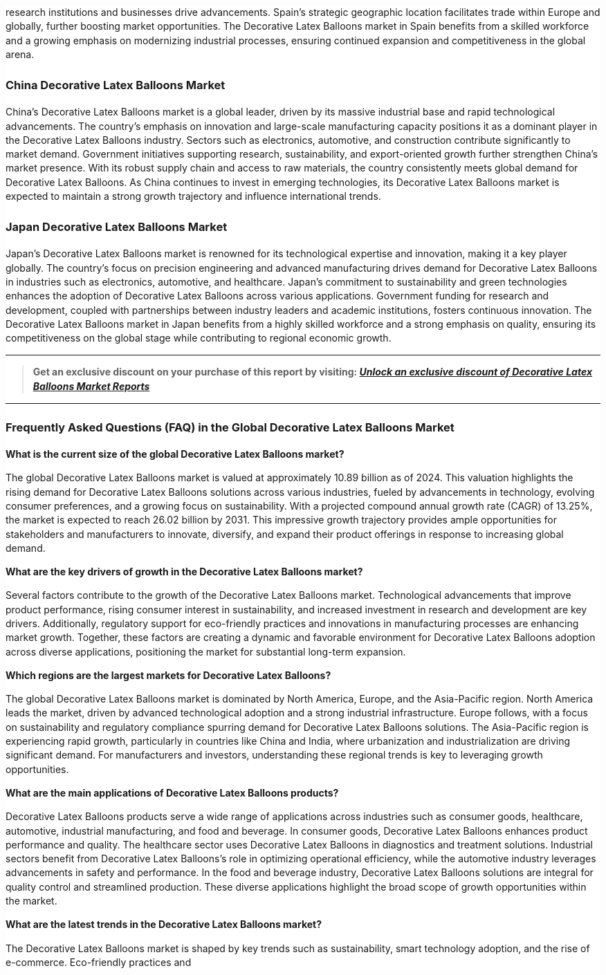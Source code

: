 research institutions and businesses drive advancements. Spain&rsquo;s strategic geographic location facilitates trade within Europe and globally, further boosting market opportunities. The Decorative Latex Balloons market in Spain benefits from a skilled workforce and a growing emphasis on modernizing industrial processes, ensuring continued expansion and competitiveness in the global arena.</p><h3>China Decorative Latex Balloons Market</h3><p>China&rsquo;s Decorative Latex Balloons market is a global leader, driven by its massive industrial base and rapid technological advancements. The country&rsquo;s emphasis on innovation and large-scale manufacturing capacity positions it as a dominant player in the Decorative Latex Balloons industry. Sectors such as electronics, automotive, and construction contribute significantly to market demand. Government initiatives supporting research, sustainability, and export-oriented growth further strengthen China&rsquo;s market presence. With its robust supply chain and access to raw materials, the country consistently meets global demand for Decorative Latex Balloons. As China continues to invest in emerging technologies, its Decorative Latex Balloons market is expected to maintain a strong growth trajectory and influence international trends.</p><h3>Japan Decorative Latex Balloons Market</h3><p>Japan&rsquo;s Decorative Latex Balloons market is renowned for its technological expertise and innovation, making it a key player globally. The country&rsquo;s focus on precision engineering and advanced manufacturing drives demand for Decorative Latex Balloons in industries such as electronics, automotive, and healthcare. Japan&rsquo;s commitment to sustainability and green technologies enhances the adoption of Decorative Latex Balloons across various applications. Government funding for research and development, coupled with partnerships between industry leaders and academic institutions, fosters continuous innovation. The Decorative Latex Balloons market in Japan benefits from a highly skilled workforce and a strong emphasis on quality, ensuring its competitiveness on the global stage while contributing to regional economic growth.</p><hr /><blockquote><p><strong>Get an exclusive discount on your purchase of this report by visiting: <em><a href="://marketresearchpulse.com/ask-for-discount/123534?utm_source=Github&amp;utm_medium=091">Unlock an exclusive discount of Decorative Latex Balloons Market Reports</a></em>&nbsp;</strong></p></blockquote><hr /><h3>Frequently Asked Questions (FAQ) in the Global Decorative Latex Balloons Market</h3><p><strong>What is the current size of the global Decorative Latex Balloons market?</strong></p><p>The global Decorative Latex Balloons market is valued at approximately 10.89 billion as of 2024. This valuation highlights the rising demand for Decorative Latex Balloons solutions across various industries, fueled by advancements in technology, evolving consumer preferences, and a growing focus on sustainability. With a projected compound annual growth rate (CAGR) of 13.25%, the market is expected to reach 26.02 billion by 2031. This impressive growth trajectory provides ample opportunities for stakeholders and manufacturers to innovate, diversify, and expand their product offerings in response to increasing global demand.</p><p><strong>What are the key drivers of growth in the Decorative Latex Balloons market?</strong></p><p>Several factors contribute to the growth of the Decorative Latex Balloons market. Technological advancements that improve product performance, rising consumer interest in sustainability, and increased investment in research and development are key drivers. Additionally, regulatory support for eco-friendly practices and innovations in manufacturing processes are enhancing market growth. Together, these factors are creating a dynamic and favorable environment for Decorative Latex Balloons adoption across diverse applications, positioning the market for substantial long-term expansion.</p><p><strong>Which regions are the largest markets for Decorative Latex Balloons?</strong></p><p>The global Decorative Latex Balloons market is dominated by North America, Europe, and the Asia-Pacific region. North America leads the market, driven by advanced technological adoption and a strong industrial infrastructure. Europe follows, with a focus on sustainability and regulatory compliance spurring demand for Decorative Latex Balloons solutions. The Asia-Pacific region is experiencing rapid growth, particularly in countries like China and India, where urbanization and industrialization are driving significant demand. For manufacturers and investors, understanding these regional trends is key to leveraging growth opportunities.</p><p><strong>What are the main applications of Decorative Latex Balloons products?</strong></p><p>Decorative Latex Balloons products serve a wide range of applications across industries such as consumer goods, healthcare, automotive, industrial manufacturing, and food and beverage. In consumer goods, Decorative Latex Balloons enhances product performance and quality. The healthcare sector uses Decorative Latex Balloons in diagnostics and treatment solutions. Industrial sectors benefit from Decorative Latex Balloons&rsquo;s role in optimizing operational efficiency, while the automotive industry leverages advancements in safety and performance. In the food and beverage industry, Decorative Latex Balloons solutions are integral for quality control and streamlined production. These diverse applications highlight the broad scope of growth opportunities within the market.</p><p><strong>What are the latest trends in the Decorative Latex Balloons market?</strong></p><p>The Decorative Latex Balloons market is shaped by key trends such as sustainability, smart technology adoption, and the rise of e-commerce. Eco-friendly practices and